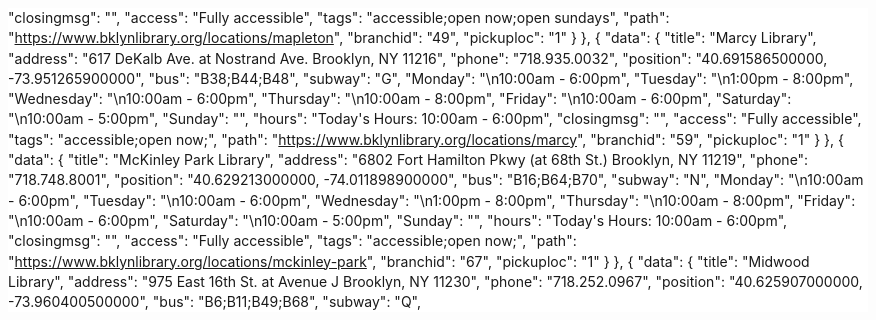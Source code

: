 "closingmsg": "",
"access": "Fully accessible",
"tags": "accessible;open now;open sundays",
"path": "https://www.bklynlibrary.org/locations/mapleton",
"branchid": "49",
"pickuploc": "1"
}
},
{
"data": {
"title": "Marcy Library",
"address": "617 DeKalb Ave. at Nostrand Ave. Brooklyn, NY 11216",
"phone": "718.935.0032",
"position": "40.691586500000, -73.951265900000",
"bus": "B38;B44;B48",
"subway": "G",
"Monday": "\n10:00am - 6:00pm",
"Tuesday": "\n1:00pm - 8:00pm",
"Wednesday": "\n10:00am - 6:00pm",
"Thursday": "\n10:00am - 8:00pm",
"Friday": "\n10:00am - 6:00pm",
"Saturday": "\n10:00am - 5:00pm",
"Sunday": "",
"hours": "Today's Hours: 10:00am - 6:00pm",
"closingmsg": "",
"access": "Fully accessible",
"tags": "accessible;open now;",
"path": "https://www.bklynlibrary.org/locations/marcy",
"branchid": "59",
"pickuploc": "1"
}
},
{
"data": {
"title": "McKinley Park Library",
"address": "6802 Fort Hamilton Pkwy (at 68th St.) Brooklyn, NY 11219",
"phone": "718.748.8001",
"position": "40.629213000000, -74.011898900000",
"bus": "B16;B64;B70",
"subway": "N",
"Monday": "\n10:00am - 6:00pm",
"Tuesday": "\n10:00am - 6:00pm",
"Wednesday": "\n1:00pm - 8:00pm",
"Thursday": "\n10:00am - 8:00pm",
"Friday": "\n10:00am - 6:00pm",
"Saturday": "\n10:00am - 5:00pm",
"Sunday": "",
"hours": "Today's Hours: 10:00am - 6:00pm",
"closingmsg": "",
"access": "Fully accessible",
"tags": "accessible;open now;",
"path": "https://www.bklynlibrary.org/locations/mckinley-park",
"branchid": "67",
"pickuploc": "1"
}
},
{
"data": {
"title": "Midwood Library",
"address": "975 East 16th St. at Avenue J Brooklyn, NY 11230",
"phone": "718.252.0967",
"position": "40.625907000000, -73.960400500000",
"bus": "B6;B11;B49;B68",
"subway": "Q",